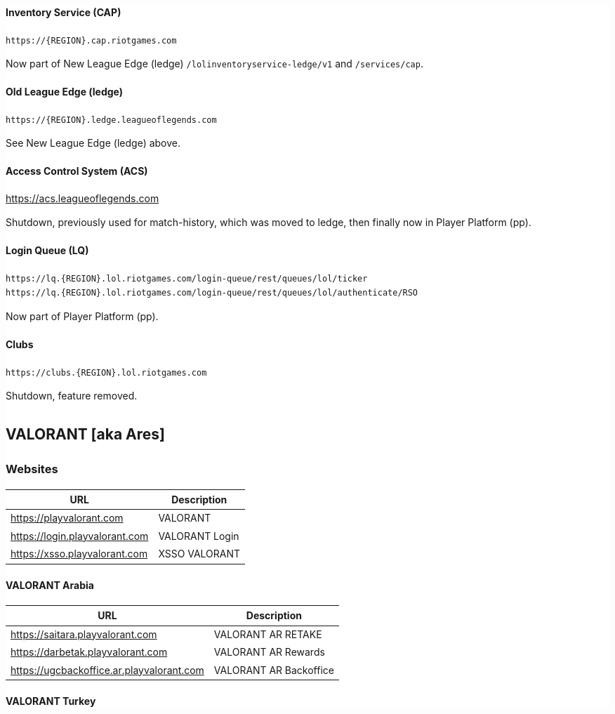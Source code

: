 #### Inventory Service (CAP)

`https://{REGION}.cap.riotgames.com`

Now part of New League Edge (ledge) `/lolinventoryservice-ledge/v1` and `/services/cap`.

#### Old League Edge (ledge)

`https://{REGION}.ledge.leagueoflegends.com`

See New League Edge (ledge) above.

#### Access Control System (ACS)

https://acs.leagueoflegends.com

Shutdown, previously used for match-history, which was moved to ledge, then finally now in Player Platform (pp).

#### Login Queue (LQ)

`https://lq.{REGION}.lol.riotgames.com/login-queue/rest/queues/lol/ticker` \
`https://lq.{REGION}.lol.riotgames.com/login-queue/rest/queues/lol/authenticate/RSO`

Now part of Player Platform (pp).

#### Clubs

`https://clubs.{REGION}.lol.riotgames.com`

Shutdown, feature removed.



## VALORANT [aka Ares]

### Websites

| URL                            | Description    |
| ------------------------------ | -------------- |
| https://playvalorant.com       | VALORANT       |
| https://login.playvalorant.com | VALORANT Login |
| https://xsso.playvalorant.com  | XSSO VALORANT  |

#### VALORANT Arabia

| URL                                       | Description            |
| ----------------------------------------- | ---------------------- |
| https://saitara.playvalorant.com          | VALORANT AR RETAKE     |
| https://darbetak.playvalorant.com         | VALORANT AR Rewards    |
| https://ugcbackoffice.ar.playvalorant.com | VALORANT AR Backoffice |

#### VALORANT Turkey
